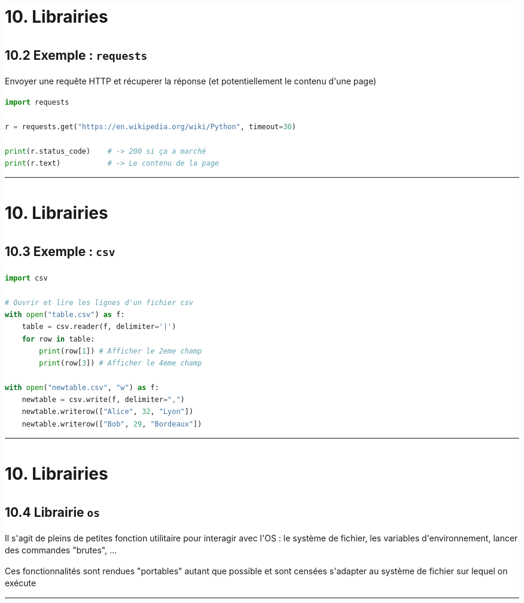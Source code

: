 
# 10. Librairies

## 10.2 Exemple : `requests`

Envoyer une requête HTTP et récuperer la réponse (et potentiellement le
contenu d'une page)

```python
import requests

r = requests.get("https://en.wikipedia.org/wiki/Python", timeout=30)

print(r.status_code)    # -> 200 si ça a marché
print(r.text)           # -> Le contenu de la page
```


---

# 10. Librairies

## 10.3 Exemple : `csv`

```python
import csv

# Ouvrir et lire les lignes d'un fichier csv
with open("table.csv") as f:
    table = csv.reader(f, delimiter='|')
    for row in table:
        print(row[1]) # Afficher le 2eme champ
        print(row[3]) # Afficher le 4eme champ

with open("newtable.csv", "w") as f:
    newtable = csv.write(f, delimiter=",")
    newtable.writerow(["Alice", 32, "Lyon"])
    newtable.writerow(["Bob", 29, "Bordeaux"])
```

---

# 10. Librairies

## 10.4 Librairie `os`

Il s'agit de pleins de petites fonction utilitaire pour interagir avec l'OS : le système de fichier, les variables d'environnement, lancer des commandes "brutes", ...

Ces fonctionnalités sont rendues "portables" autant que possible et sont censées s'adapter au système de fichier sur lequel on exécute 

---